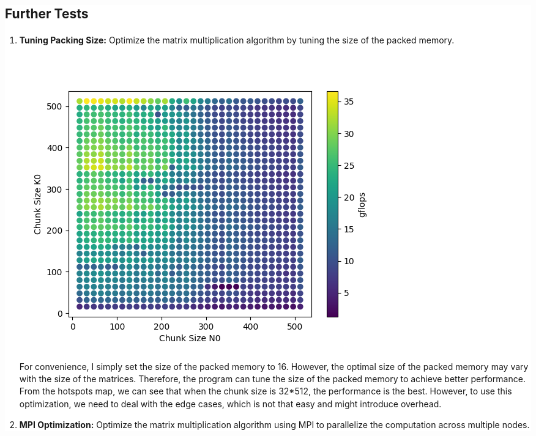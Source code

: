 ## Further Tests

1. **Tuning Packing Size:** Optimize the matrix multiplication algorithm by tuning the size of the packed memory.

    ![benchmark_results_10](report.assets/benchmark_results_10.png)

     For convenience, I simply set the size of the packed memory to 16. However, the optimal size of the packed memory may vary with the size of the matrices. Therefore, the program can tune the size of the packed memory to achieve better performance. From the hotspots map, we can see that when the chunk size is 32\*512, the performance is the best. However, to use this optimization, we need to deal with the edge cases, which is not that easy and might introduce overhead.

2. **MPI Optimization:** Optimize the matrix multiplication algorithm using MPI to parallelize the computation across multiple nodes.
